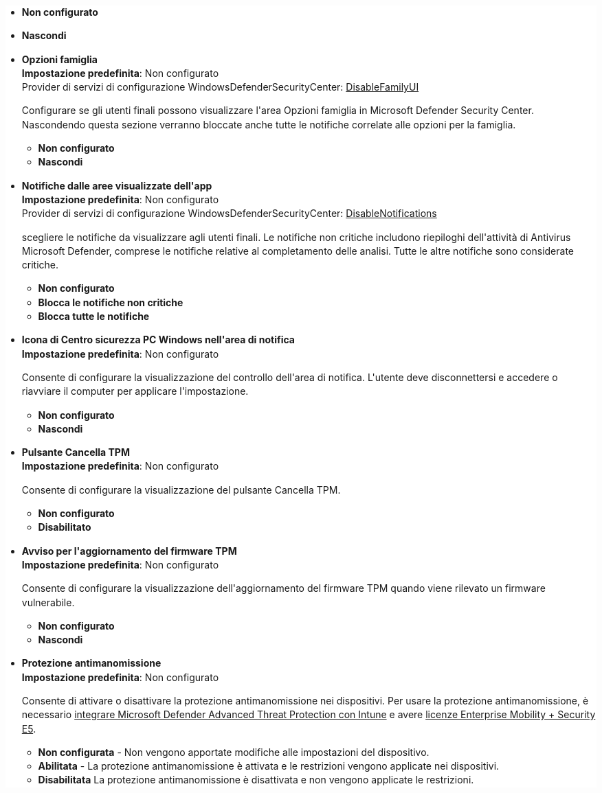   - **Non configurato**  
  - **Nascondi**  

- **Opzioni famiglia**  
  **Impostazione predefinita**: Non configurato  
  Provider di servizi di configurazione WindowsDefenderSecurityCenter: [DisableFamilyUI](https://go.microsoft.com/fwlink/?linkid=873673)  

  Configurare se gli utenti finali possono visualizzare l'area Opzioni famiglia in Microsoft Defender Security Center. Nascondendo questa sezione verranno bloccate anche tutte le notifiche correlate alle opzioni per la famiglia.  
  
  - **Non configurato**  
  - **Nascondi**  

- **Notifiche dalle aree visualizzate dell'app**  
  **Impostazione predefinita**: Non configurato  
  Provider di servizi di configurazione WindowsDefenderSecurityCenter: [DisableNotifications](https://go.microsoft.com/fwlink/?linkid=873675)  

  scegliere le notifiche da visualizzare agli utenti finali. Le notifiche non critiche includono riepiloghi dell'attività di Antivirus Microsoft Defender, comprese le notifiche relative al completamento delle analisi. Tutte le altre notifiche sono considerate critiche.  

  - **Non configurato**  
  - **Blocca le notifiche non critiche**  
  - **Blocca tutte le notifiche**  

- **Icona di Centro sicurezza PC Windows nell'area di notifica**  
  **Impostazione predefinita**: Non configurato  

  Consente di configurare la visualizzazione del controllo dell'area di notifica. L'utente deve disconnettersi e accedere o riavviare il computer per applicare l'impostazione.  
  
  - **Non configurato**  
  - **Nascondi**  

- **Pulsante Cancella TPM**  
  **Impostazione predefinita**: Non configurato  

  Consente di configurare la visualizzazione del pulsante Cancella TPM.  
  
  - **Non configurato**  
  - **Disabilitato**  

- **Avviso per l'aggiornamento del firmware TPM**  
  **Impostazione predefinita**: Non configurato  
  
  Consente di configurare la visualizzazione dell'aggiornamento del firmware TPM quando viene rilevato un firmware vulnerabile.  

  - **Non configurato**  
  - **Nascondi**  

- **Protezione antimanomissione**  
  **Impostazione predefinita**: Non configurato

  Consente di attivare o disattivare la protezione antimanomissione nei dispositivi. Per usare la protezione antimanomissione, è necessario [integrare Microsoft Defender Advanced Threat Protection con Intune](advanced-threat-protection.md) e avere [licenze Enterprise Mobility + Security E5](../fundamentals/licenses.md).  
  - **Non configurata** - Non vengono apportate modifiche alle impostazioni del dispositivo.
  - **Abilitata** - La protezione antimanomissione è attivata e le restrizioni vengono applicate nei dispositivi.
  - **Disabilitata** La protezione antimanomissione è disattivata e non vengono applicate le restrizioni.
